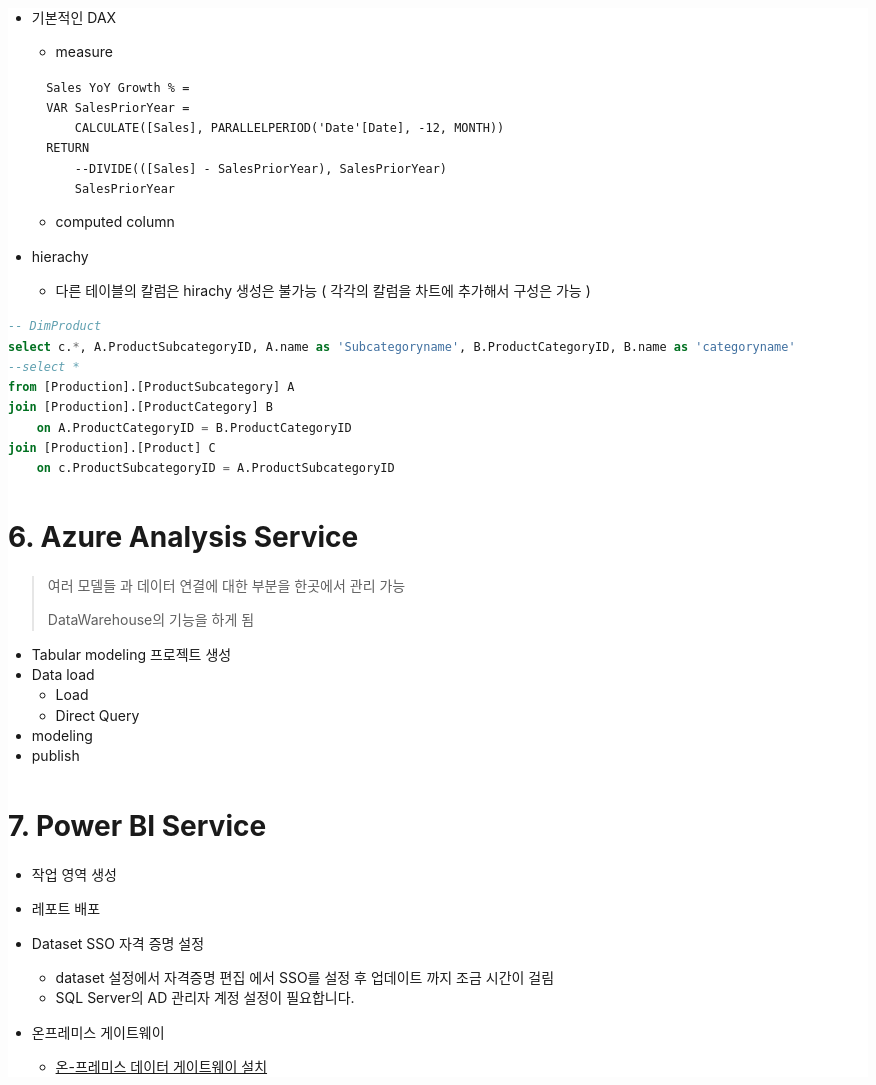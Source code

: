 - 기본적인 DAX

  - measure

  ```shell
    Sales YoY Growth % =
    VAR SalesPriorYear =
        CALCULATE([Sales], PARALLELPERIOD('Date'[Date], -12, MONTH))
    RETURN
        --DIVIDE(([Sales] - SalesPriorYear), SalesPriorYear)
        SalesPriorYear
  ```

    

  - computed column



- hierachy
  - 다른 테이블의 칼럼은 hirachy 생성은 불가능 ( 각각의 칼럼을 차트에 추가해서 구성은 가능 )

```sql
-- DimProduct
select c.*, A.ProductSubcategoryID, A.name as 'Subcategoryname', B.ProductCategoryID, B.name as 'categoryname'
--select * 
from [Production].[ProductSubcategory] A
join [Production].[ProductCategory] B
	on A.ProductCategoryID = B.ProductCategoryID
join [Production].[Product] C
	on c.ProductSubcategoryID = A.ProductSubcategoryID
```





# 6. Azure Analysis Service

> 여러 모델들 과 데이터 연결에 대한 부분을 한곳에서 관리 가능
>
> DataWarehouse의 기능을 하게 됨

- Tabular modeling 프로젝트 생성
- Data load
  - Load
  - Direct Query
- modeling
- publish







# 7. Power BI Service 

- 작업 영역 생성
- 레포트 배포 
- Dataset SSO 자격 증명 설정
  - dataset 설정에서 자격증명 편집 에서 SSO를 설정 후 업데이트 까지 조금 시간이 걸림 
  - SQL   Server의 AD 관리자 계정 설정이 필요합니다.  

- 온프레미스 게이트웨이
  - [온-프레미스 데이터 게이트웨이 설치](docs.microsoft.com/en-us/data-integration/gateway/service-gateway-install)


